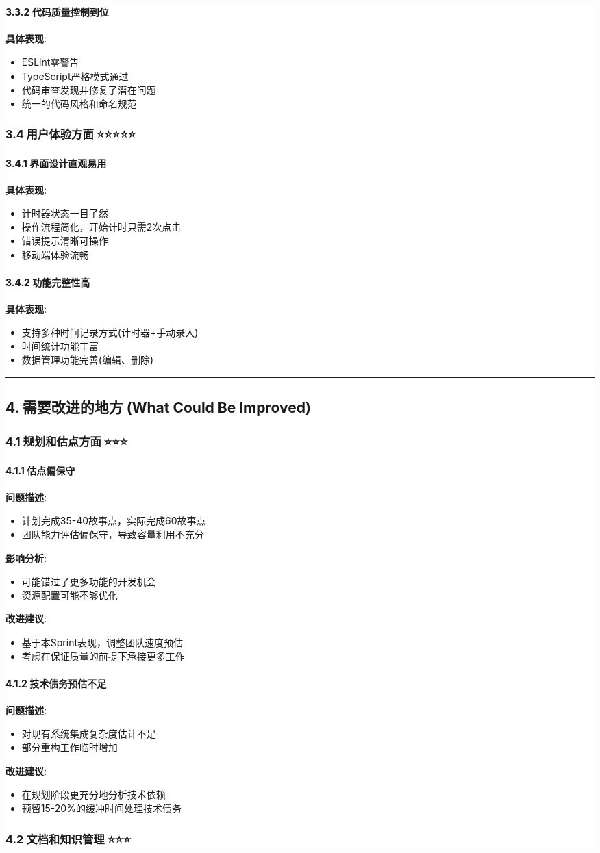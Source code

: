 #### 3.3.2 代码质量控制到位
**具体表现**:
- ESLint零警告
- TypeScript严格模式通过
- 代码审查发现并修复了潜在问题
- 统一的代码风格和命名规范

### 3.4 用户体验方面 ⭐⭐⭐⭐⭐

#### 3.4.1 界面设计直观易用
**具体表现**:
- 计时器状态一目了然
- 操作流程简化，开始计时只需2次点击
- 错误提示清晰可操作
- 移动端体验流畅

#### 3.4.2 功能完整性高
**具体表现**:
- 支持多种时间记录方式(计时器+手动录入)
- 时间统计功能丰富
- 数据管理功能完善(编辑、删除)

---

## 4. 需要改进的地方 (What Could Be Improved)

### 4.1 规划和估点方面 ⭐⭐⭐

#### 4.1.1 估点偏保守
**问题描述**:
- 计划完成35-40故事点，实际完成60故事点
- 团队能力评估偏保守，导致容量利用不充分

**影响分析**:
- 可能错过了更多功能的开发机会
- 资源配置可能不够优化

**改进建议**:
- 基于本Sprint表现，调整团队速度预估
- 考虑在保证质量的前提下承接更多工作

#### 4.1.2 技术债务预估不足
**问题描述**:
- 对现有系统集成复杂度估计不足
- 部分重构工作临时增加

**改进建议**:
- 在规划阶段更充分地分析技术依赖
- 预留15-20%的缓冲时间处理技术债务

### 4.2 文档和知识管理 ⭐⭐⭐

